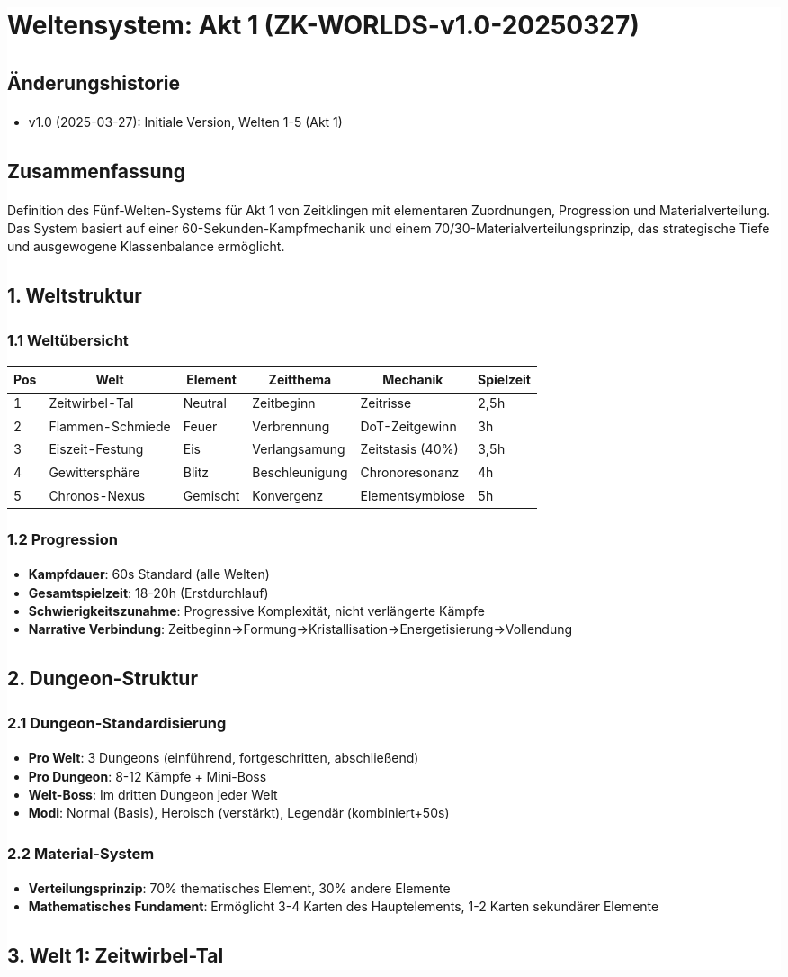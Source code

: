 # Weltensystem: Akt 1 (ZK-WORLDS-v1.0-20250327)

## Änderungshistorie
- v1.0 (2025-03-27): Initiale Version, Welten 1-5 (Akt 1)

## Zusammenfassung
Definition des Fünf-Welten-Systems für Akt 1 von Zeitklingen mit elementaren Zuordnungen, Progression und Materialverteilung. Das System basiert auf einer 60-Sekunden-Kampfmechanik und einem 70/30-Materialverteilungsprinzip, das strategische Tiefe und ausgewogene Klassenbalance ermöglicht.

## 1. Weltstruktur

### 1.1 Weltübersicht
| Pos | Welt | Element | Zeitthema | Mechanik | Spielzeit |
|-----|------|---------|-----------|----------|-----------|
| 1 | Zeitwirbel-Tal | Neutral | Zeitbeginn | Zeitrisse | 2,5h |
| 2 | Flammen-Schmiede | Feuer | Verbrennung | DoT-Zeitgewinn | 3h |
| 3 | Eiszeit-Festung | Eis | Verlangsamung | Zeitstasis (40%) | 3,5h |
| 4 | Gewittersphäre | Blitz | Beschleunigung | Chronoresonanz | 4h |
| 5 | Chronos-Nexus | Gemischt | Konvergenz | Elementsymbiose | 5h |

### 1.2 Progression
- **Kampfdauer**: 60s Standard (alle Welten)
- **Gesamtspielzeit**: 18-20h (Erstdurchlauf)
- **Schwierigkeitszunahme**: Progressive Komplexität, nicht verlängerte Kämpfe
- **Narrative Verbindung**: Zeitbeginn→Formung→Kristallisation→Energetisierung→Vollendung

## 2. Dungeon-Struktur

### 2.1 Dungeon-Standardisierung
- **Pro Welt**: 3 Dungeons (einführend, fortgeschritten, abschließend)
- **Pro Dungeon**: 8-12 Kämpfe + Mini-Boss
- **Welt-Boss**: Im dritten Dungeon jeder Welt
- **Modi**: Normal (Basis), Heroisch (verstärkt), Legendär (kombiniert+50s)

### 2.2 Material-System
- **Verteilungsprinzip**: 70% thematisches Element, 30% andere Elemente
- **Mathematisches Fundament**: Ermöglicht 3-4 Karten des Hauptelements, 1-2 Karten sekundärer Elemente

## 3. Welt 1: Zeitwirbel-Tal
